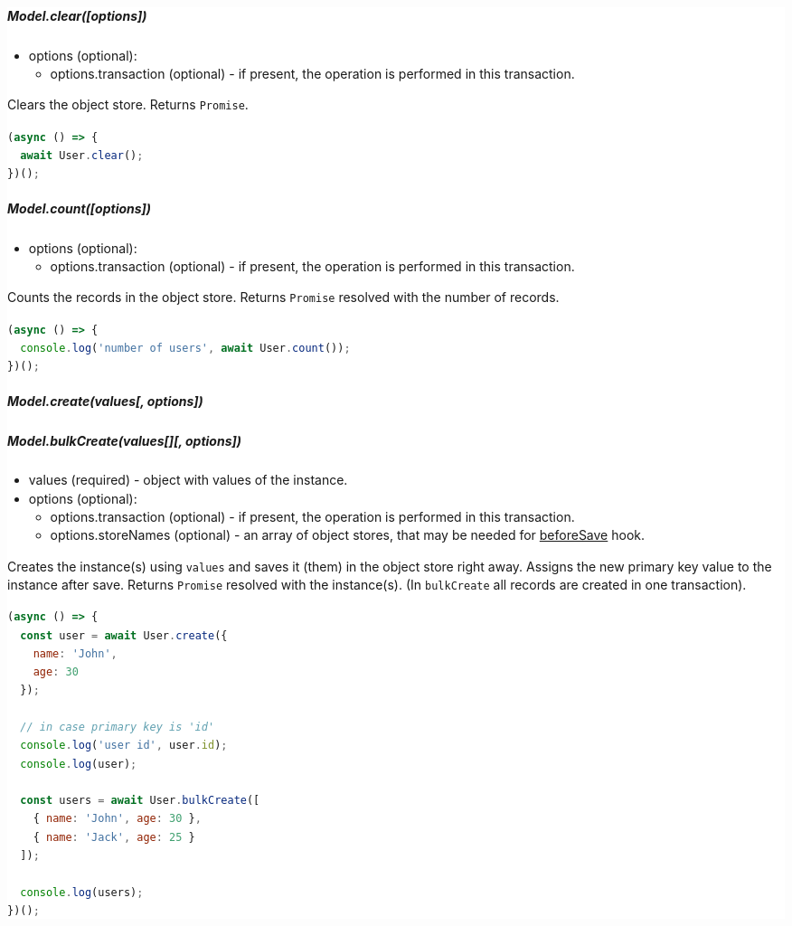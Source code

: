 ##### Model.clear([options])

* options (optional):
  * options.transaction (optional) - if present, the operation is performed in this transaction.

Clears the object store. Returns `Promise`.

```js
(async () => {
  await User.clear();
})();
```

##### Model.count([options])

* options (optional):
  * options.transaction (optional) - if present, the operation is performed in this transaction.

Counts the records in the object store. Returns `Promise` resolved with the number of records.

```js
(async () => {
  console.log('number of users', await User.count());
})();
```

##### Model.create(values[, options])
##### Model.bulkCreate(values[][, options])

* values (required) - object with values of the instance.
* options (optional):
  * options.transaction (optional) - if present, the operation is performed in this transaction.
  * options.storeNames (optional) - an array of object stores, that may be needed for [beforeSave](#modelbeforesavetransaction-options) hook.

Creates the instance(s) using `values` and saves it (them) in the object store right away.
Assigns the new primary key value to the instance after save.
Returns `Promise` resolved with the instance(s). (In `bulkCreate` all records are created in one transaction).

```js
(async () => {
  const user = await User.create({
    name: 'John',
    age: 30
  });

  // in case primary key is 'id'
  console.log('user id', user.id);
  console.log(user);

  const users = await User.bulkCreate([
    { name: 'John', age: 30 },
    { name: 'Jack', age: 25 }
  ]);

  console.log(users);
})();
```
